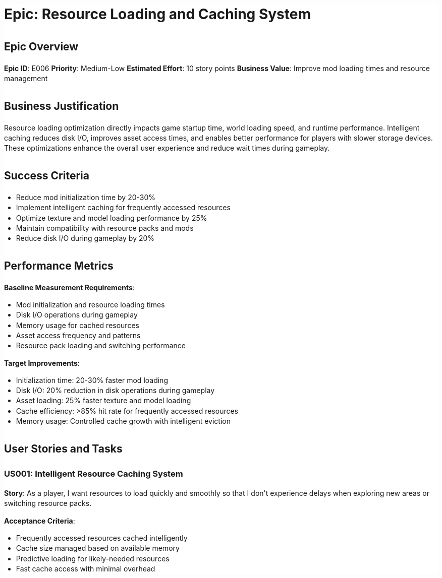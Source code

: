 # Epic: Resource Loading and Caching System

## Epic Overview
**Epic ID**: E006
**Priority**: Medium-Low
**Estimated Effort**: 10 story points
**Business Value**: Improve mod loading times and resource management

## Business Justification
Resource loading optimization directly impacts game startup time, world loading speed, and runtime performance. Intelligent caching reduces disk I/O, improves asset access times, and enables better performance for players with slower storage devices. These optimizations enhance the overall user experience and reduce wait times during gameplay.

## Success Criteria
- Reduce mod initialization time by 20-30%
- Implement intelligent caching for frequently accessed resources
- Optimize texture and model loading performance by 25%
- Maintain compatibility with resource packs and mods
- Reduce disk I/O during gameplay by 20%

## Performance Metrics
**Baseline Measurement Requirements**:
- Mod initialization and resource loading times
- Disk I/O operations during gameplay
- Memory usage for cached resources
- Asset access frequency and patterns
- Resource pack loading and switching performance

**Target Improvements**:
- Initialization time: 20-30% faster mod loading
- Disk I/O: 20% reduction in disk operations during gameplay
- Asset loading: 25% faster texture and model loading
- Cache efficiency: >85% hit rate for frequently accessed resources
- Memory usage: Controlled cache growth with intelligent eviction

## User Stories and Tasks

### US001: Intelligent Resource Caching System
**Story**: As a player, I want resources to load quickly and smoothly so that I don't experience delays when exploring new areas or switching resource packs.

**Acceptance Criteria**:
- Frequently accessed resources cached intelligently
- Cache size managed based on available memory
- Predictive loading for likely-needed resources
- Fast cache access with minimal overhead
